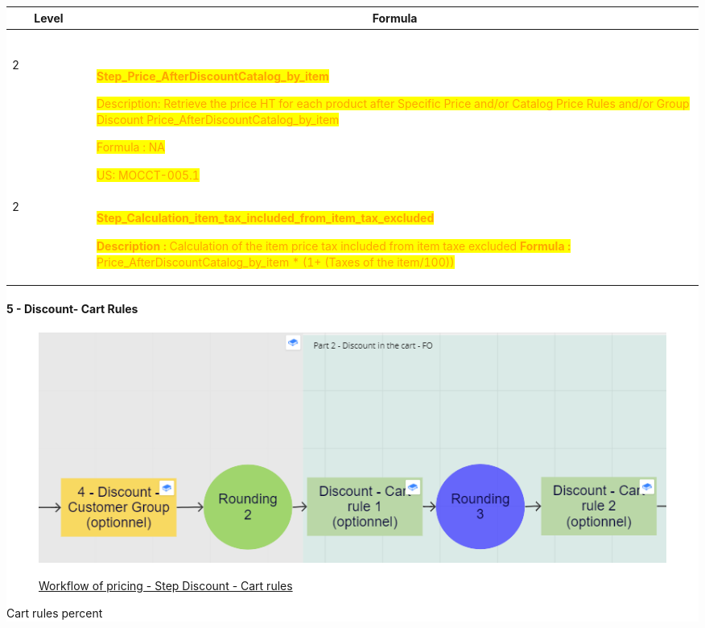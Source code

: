 <table><thead><tr><th width="91">Level</th><th>Formula</th></tr></thead><tbody><tr><td></td><td></td></tr><tr><td></td><td></td></tr><tr><td></td><td></td></tr><tr><td></td><td></td></tr><tr><td></td><td></td></tr><tr><td></td><td></td></tr><tr><td>2</td><td><p><mark style="color:orange;"><strong>Step_Price_AfterDiscountCatalog_by_item</strong></mark></p><p><mark style="color:orange;">Description: Retrieve the price HT for each product after Specific Price and/or Catalog Price Rules and/or Group Discount Price_AfterDiscountCatalog_by_item</mark></p><p><mark style="color:orange;">Formula : NA</mark></p><p><mark style="color:orange;">US: MOCCT-005.1</mark></p></td></tr><tr><td>2</td><td><p><mark style="color:orange;"><strong>Step_Calculation_item_tax_included_from_item_tax_excluded</strong></mark></p><p><mark style="color:orange;"><strong>Description :</strong> Calculation of the item price tax included from item taxe excluded <strong>Formula :</strong> Price_AfterDiscountCatalog_by_item * (1+ (Taxes of the item/100))</mark></p></td></tr></tbody></table>



#### 5 - Discount- Cart Rules

<figure><img src="../../../../.gitbook/assets/image (173).png" alt=""><figcaption><p><a href="https://docs.google.com/spreadsheets/d/1SKKAMRoQqmfnpv7Hg2fZdsrd1DjfuyYB3u8gmejZ3ZM/edit#gid=538880055">Workflow of pricing - Step Discount - Cart rules</a></p></figcaption></figure>

Cart rules percent
